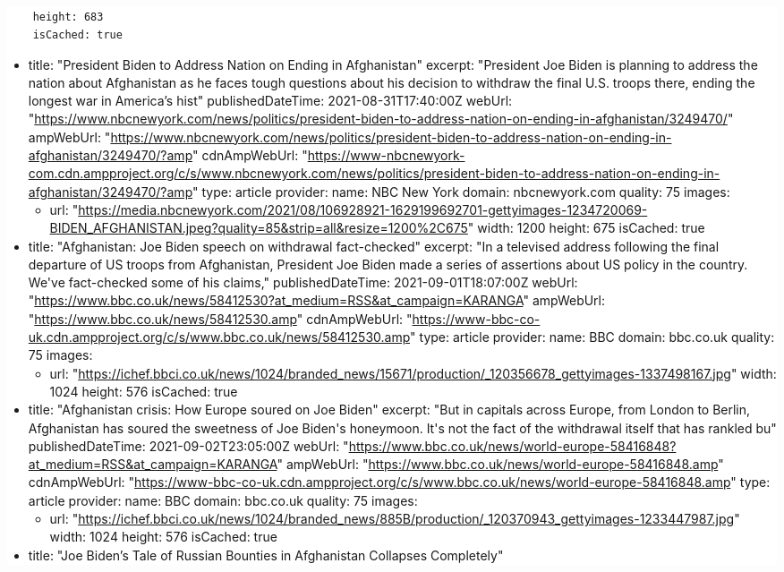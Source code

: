         height: 683
        isCached: true
  - title: "President Biden to Address Nation on Ending in Afghanistan"
    excerpt: "President Joe Biden is planning to address the nation about Afghanistan as he faces tough questions about his decision to withdraw the final U.S. troops there, ending the longest war in America’s hist"
    publishedDateTime: 2021-08-31T17:40:00Z
    webUrl: "https://www.nbcnewyork.com/news/politics/president-biden-to-address-nation-on-ending-in-afghanistan/3249470/"
    ampWebUrl: "https://www.nbcnewyork.com/news/politics/president-biden-to-address-nation-on-ending-in-afghanistan/3249470/?amp"
    cdnAmpWebUrl: "https://www-nbcnewyork-com.cdn.ampproject.org/c/s/www.nbcnewyork.com/news/politics/president-biden-to-address-nation-on-ending-in-afghanistan/3249470/?amp"
    type: article
    provider:
      name: NBC New York
      domain: nbcnewyork.com
    quality: 75
    images:
      - url: "https://media.nbcnewyork.com/2021/08/106928921-1629199692701-gettyimages-1234720069-BIDEN_AFGHANISTAN.jpeg?quality=85&strip=all&resize=1200%2C675"
        width: 1200
        height: 675
        isCached: true
  - title: "Afghanistan: Joe Biden speech on withdrawal fact-checked"
    excerpt: "In a televised address following the final departure of US troops from Afghanistan, President Joe Biden made a series of assertions about US policy in the country. We've fact-checked some of his claims,"
    publishedDateTime: 2021-09-01T18:07:00Z
    webUrl: "https://www.bbc.co.uk/news/58412530?at_medium=RSS&at_campaign=KARANGA"
    ampWebUrl: "https://www.bbc.co.uk/news/58412530.amp"
    cdnAmpWebUrl: "https://www-bbc-co-uk.cdn.ampproject.org/c/s/www.bbc.co.uk/news/58412530.amp"
    type: article
    provider:
      name: BBC
      domain: bbc.co.uk
    quality: 75
    images:
      - url: "https://ichef.bbci.co.uk/news/1024/branded_news/15671/production/_120356678_gettyimages-1337498167.jpg"
        width: 1024
        height: 576
        isCached: true
  - title: "Afghanistan crisis: How Europe soured on Joe Biden"
    excerpt: "But in capitals across Europe, from London to Berlin, Afghanistan has soured the sweetness of Joe Biden's honeymoon. It's not the fact of the withdrawal itself that has rankled bu"
    publishedDateTime: 2021-09-02T23:05:00Z
    webUrl: "https://www.bbc.co.uk/news/world-europe-58416848?at_medium=RSS&at_campaign=KARANGA"
    ampWebUrl: "https://www.bbc.co.uk/news/world-europe-58416848.amp"
    cdnAmpWebUrl: "https://www-bbc-co-uk.cdn.ampproject.org/c/s/www.bbc.co.uk/news/world-europe-58416848.amp"
    type: article
    provider:
      name: BBC
      domain: bbc.co.uk
    quality: 75
    images:
      - url: "https://ichef.bbci.co.uk/news/1024/branded_news/885B/production/_120370943_gettyimages-1233447987.jpg"
        width: 1024
        height: 576
        isCached: true
  - title: "Joe Biden’s Tale of Russian Bounties in Afghanistan Collapses Completely"